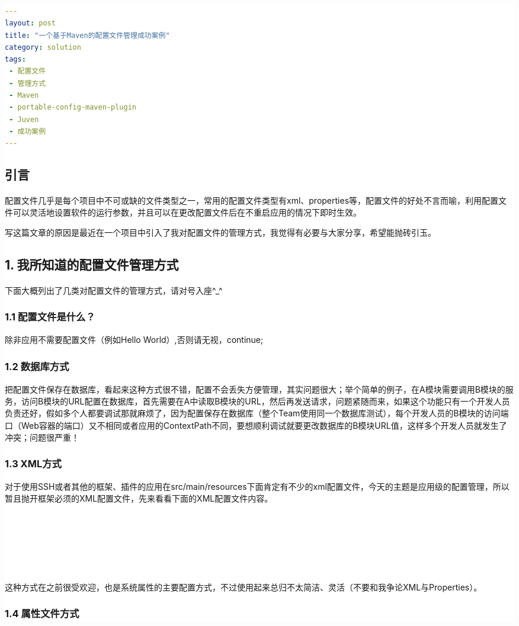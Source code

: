 ```yaml
---
layout: post
title: "一个基于Maven的配置文件管理成功案例"
category: solution 
tags: 
 - 配置文件
 - 管理方式
 - Maven
 - portable-config-maven-plugin
 - Juven
 - 成功案例
---
```


## 引言

配置文件几乎是每个项目中不可或缺的文件类型之一，常用的配置文件类型有xml、properties等，配置文件的好处不言而喻，利用配置文件可以灵活地设置软件的运行参数，并且可以在更改配置文件后在不重启应用的情况下即时生效。

写这篇文章的原因是最近在一个项目中引入了我对配置文件的管理方式，我觉得有必要与大家分享，希望能抛砖引玉。

## 1. 我所知道的配置文件管理方式

下面大概列出了几类对配置文件的管理方式，请对号入座^_^

### 1.1 配置文件是什么？

除非应用不需要配置文件（例如Hello World）,否则请无视，continue;

### 1.2 数据库方式

把配置文件保存在数据库，看起来这种方式很不错，配置不会丢失方便管理，其实问题很大；举个简单的例子，在A模块需要调用B模块的服务，访问B模块的URL配置在数据库，首先需要在A中读取B模块的URL，然后再发送请求，问题紧随而来，如果这个功能只有一个开发人员负责还好，假如多个人都要调试那就麻烦了，因为配置保存在数据库（整个Team使用同一个数据库测试），每个开发人员的B模块的访问端口（Web容器的端口）又不相同或者应用的ContextPath不同，要想顺利调试就要更改数据库的B模块URL值，这样多个开发人员就发生了冲突；问题很严重！

### 1.3 XML方式

对于使用SSH或者其他的框架、插件的应用在src/main/resources下面肯定有不少的xml配置文件，今天的主题是应用级的配置管理，所以暂且抛开框架必须的XML配置文件，先来看看下面的XML配置文件内容。

<pre class="brush:xml">
<?xml version="1.0" encoding="UTF-8"?>
<SystemConfig>
	<param code="SysName" name="系统名称" type="String" value="XXX后台系统"/>
	<param code="SysVersion" name="系统版本" type="String" value="1.0"/>
</SystemConfig>
</pre>

这种方式在之前很受欢迎，也是系统属性的主要配置方式，不过使用起来总归不太简洁、灵活（不要和我争论XML与Properties）。

### 1.4 属性文件方式
